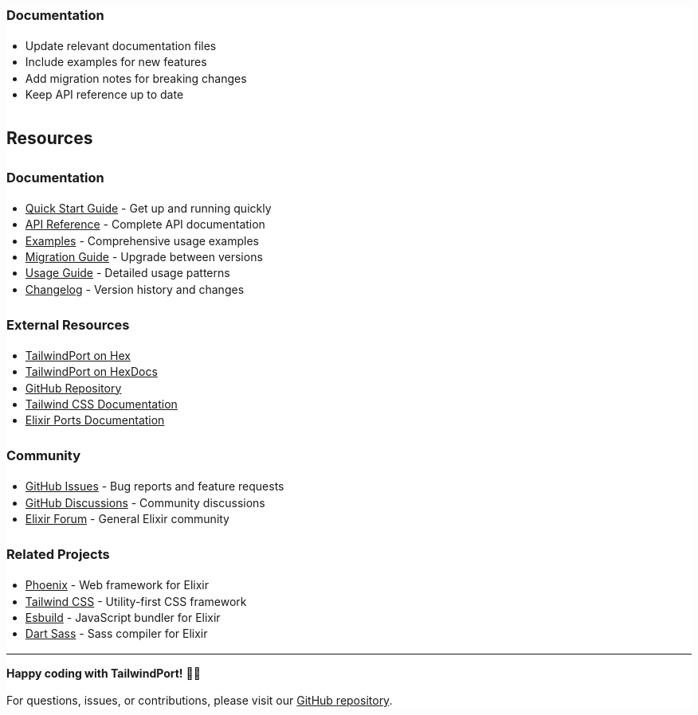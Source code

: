 ### Documentation

- Update relevant documentation files
- Include examples for new features
- Add migration notes for breaking changes
- Keep API reference up to date

## Resources

### Documentation

- [Quick Start Guide](./QUICK_START.md) - Get up and running quickly
- [API Reference](./API_REFERENCE.md) - Complete API documentation
- [Examples](./EXAMPLES.md) - Comprehensive usage examples
- [Migration Guide](./MIGRATION_GUIDE.md) - Upgrade between versions
- [Usage Guide](./USAGE.md) - Detailed usage patterns
- [Changelog](../CHANGELOG.md) - Version history and changes

### External Resources

- [TailwindPort on Hex](https://hex.pm/packages/tailwind_port)
- [TailwindPort on HexDocs](https://hexdocs.pm/tailwind_port)
- [GitHub Repository](https://github.com/defdo-dev/tailwind_cli_port)
- [Tailwind CSS Documentation](https://tailwindcss.com/docs)
- [Elixir Ports Documentation](https://hexdocs.pm/elixir/Port.html)

### Community

- [GitHub Issues](https://github.com/defdo-dev/tailwind_cli_port/issues) - Bug reports and feature requests
- [GitHub Discussions](https://github.com/defdo-dev/tailwind_cli_port/discussions) - Community discussions
- [Elixir Forum](https://elixirforum.com/) - General Elixir community

### Related Projects

- [Phoenix](https://phoenixframework.org/) - Web framework for Elixir
- [Tailwind CSS](https://tailwindcss.com/) - Utility-first CSS framework
- [Esbuild](https://hex.pm/packages/esbuild) - JavaScript bundler for Elixir
- [Dart Sass](https://hex.pm/packages/dart_sass) - Sass compiler for Elixir

---

**Happy coding with TailwindPort!** 🎨✨

For questions, issues, or contributions, please visit our [GitHub repository](https://github.com/defdo-dev/tailwind_cli_port).